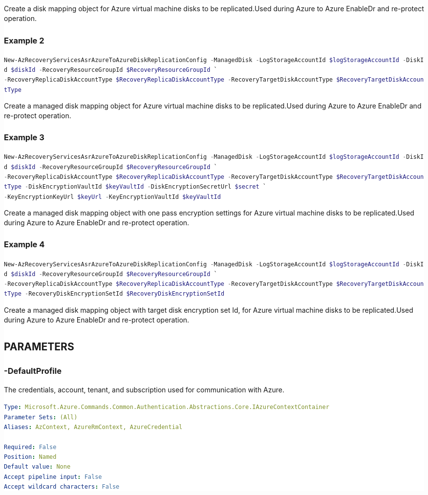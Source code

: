 Create a disk mapping object for Azure virtual machine disks to be replicated.Used during Azure to Azure EnableDr and re-protect operation.

### Example 2
```powershell
New-AzRecoveryServicesAsrAzureToAzureDiskReplicationConfig -ManagedDisk -LogStorageAccountId $logStorageAccountId -DiskId $diskId -RecoveryResourceGroupId $RecoveryResourceGroupId `
-RecoveryReplicaDiskAccountType $RecoveryReplicaDiskAccountType -RecoveryTargetDiskAccountType $RecoveryTargetDiskAccountType
```

Create a managed disk mapping object for Azure virtual machine disks to be replicated.Used during Azure to Azure EnableDr and re-protect operation.

### Example 3
```powershell
New-AzRecoveryServicesAsrAzureToAzureDiskReplicationConfig -ManagedDisk -LogStorageAccountId $logStorageAccountId -DiskId $diskId -RecoveryResourceGroupId $RecoveryResourceGroupId `
-RecoveryReplicaDiskAccountType $RecoveryReplicaDiskAccountType -RecoveryTargetDiskAccountType $RecoveryTargetDiskAccountType -DiskEncryptionVaultId $keyVaultId -DiskEncryptionSecretUrl $secret `
-KeyEncryptionKeyUrl $keyUrl -KeyEncryptionVaultId $keyVaultId
```

Create a managed disk mapping object with one pass encryption settings for Azure virtual machine disks to be replicated.Used during Azure to Azure EnableDr and re-protect operation.

### Example 4
```powershell
New-AzRecoveryServicesAsrAzureToAzureDiskReplicationConfig -ManagedDisk -LogStorageAccountId $logStorageAccountId -DiskId $diskId -RecoveryResourceGroupId $RecoveryResourceGroupId `
-RecoveryReplicaDiskAccountType $RecoveryReplicaDiskAccountType -RecoveryTargetDiskAccountType $RecoveryTargetDiskAccountType -RecoveryDiskEncryptionSetId $RecoveryDiskEncryptionSetId
```

Create a managed disk mapping object with target disk encryption set Id, for Azure virtual machine disks to be replicated.Used during Azure to Azure EnableDr and re-protect operation.

## PARAMETERS

### -DefaultProfile
The credentials, account, tenant, and subscription used for communication with Azure.

```yaml
Type: Microsoft.Azure.Commands.Common.Authentication.Abstractions.Core.IAzureContextContainer
Parameter Sets: (All)
Aliases: AzContext, AzureRmContext, AzureCredential

Required: False
Position: Named
Default value: None
Accept pipeline input: False
Accept wildcard characters: False
```
